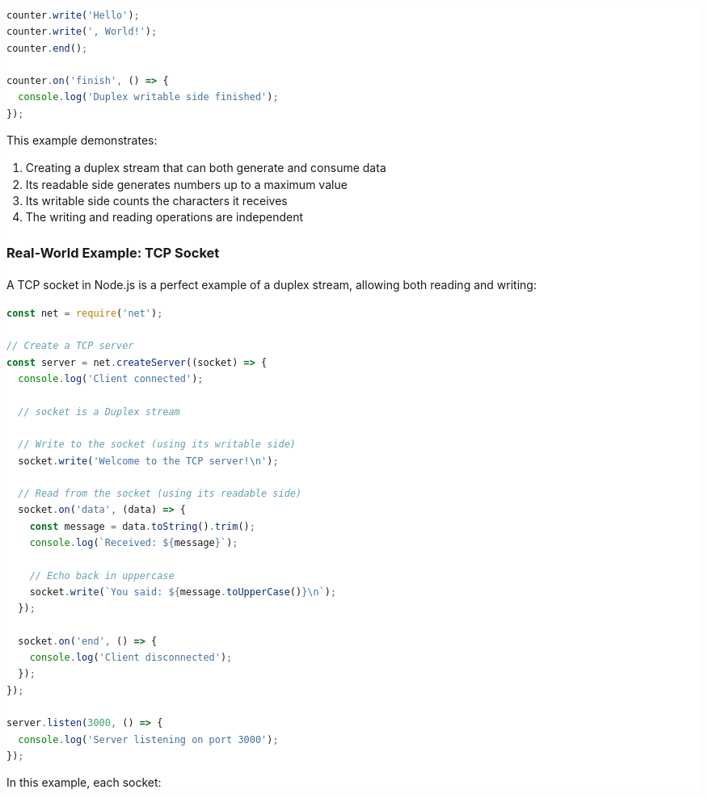 ```javascript
counter.write('Hello');
counter.write(', World!');
counter.end();

counter.on('finish', () => {
  console.log('Duplex writable side finished');
});
```

This example demonstrates:

1. Creating a duplex stream that can both generate and consume data
2. Its readable side generates numbers up to a maximum value
3. Its writable side counts the characters it receives
4. The writing and reading operations are independent

### Real-World Example: TCP Socket

A TCP socket in Node.js is a perfect example of a duplex stream, allowing both reading and writing:

```javascript
const net = require('net');

// Create a TCP server
const server = net.createServer((socket) => {
  console.log('Client connected');
  
  // socket is a Duplex stream
  
  // Write to the socket (using its writable side)
  socket.write('Welcome to the TCP server!\n');
  
  // Read from the socket (using its readable side)
  socket.on('data', (data) => {
    const message = data.toString().trim();
    console.log(`Received: ${message}`);
  
    // Echo back in uppercase
    socket.write(`You said: ${message.toUpperCase()}\n`);
  });
  
  socket.on('end', () => {
    console.log('Client disconnected');
  });
});

server.listen(3000, () => {
  console.log('Server listening on port 3000');
});
```

In this example, each socket:
